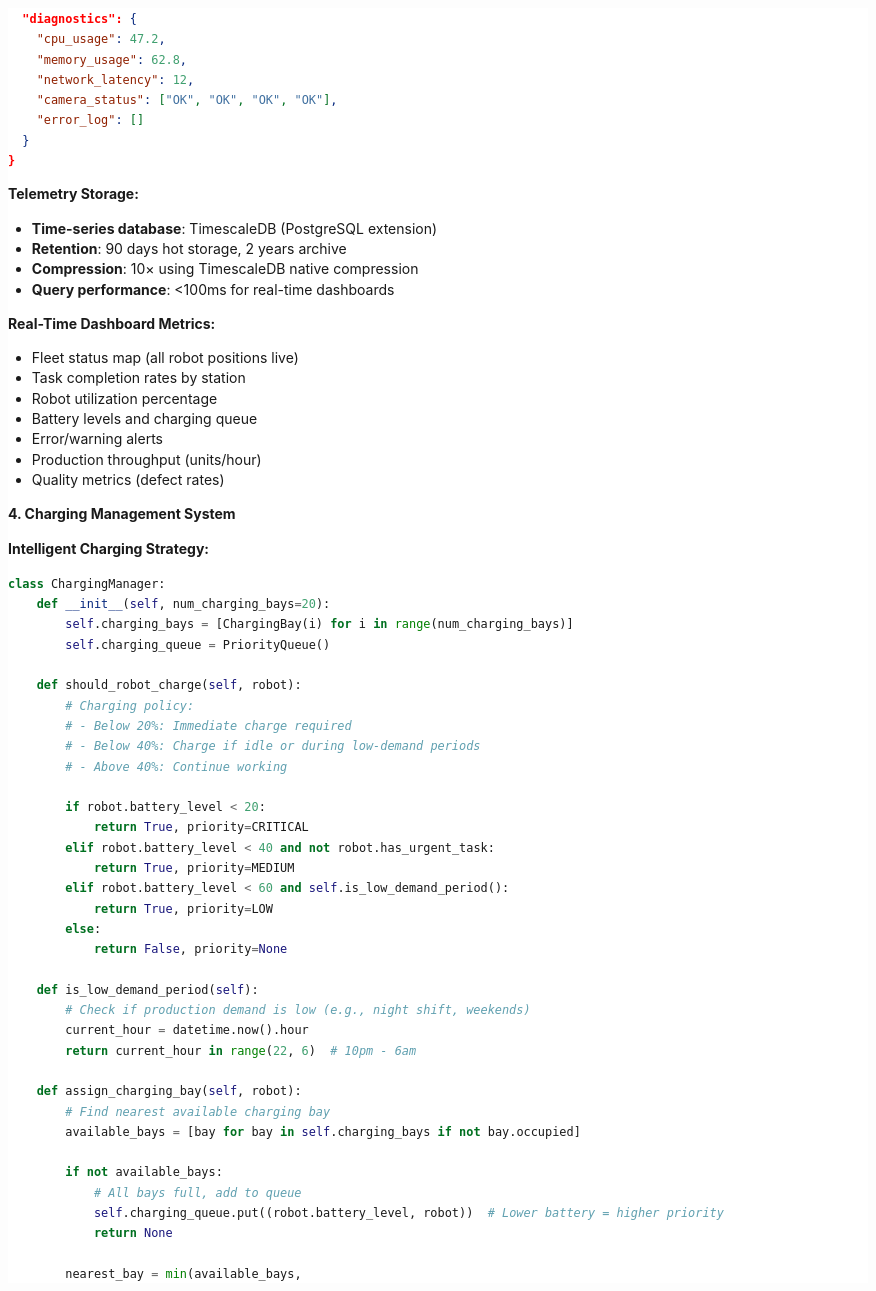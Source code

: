 ```json
  "diagnostics": {
    "cpu_usage": 47.2,
    "memory_usage": 62.8,
    "network_latency": 12,
    "camera_status": ["OK", "OK", "OK", "OK"],
    "error_log": []
  }
}
```

**Telemetry Storage:**
- **Time-series database**: TimescaleDB (PostgreSQL extension)
- **Retention**: 90 days hot storage, 2 years archive
- **Compression**: 10× using TimescaleDB native compression
- **Query performance**: <100ms for real-time dashboards

**Real-Time Dashboard Metrics:**
- Fleet status map (all robot positions live)
- Task completion rates by station
- Robot utilization percentage
- Battery levels and charging queue
- Error/warning alerts
- Production throughput (units/hour)
- Quality metrics (defect rates)

**4. Charging Management System**

**Intelligent Charging Strategy:**
```python
class ChargingManager:
    def __init__(self, num_charging_bays=20):
        self.charging_bays = [ChargingBay(i) for i in range(num_charging_bays)]
        self.charging_queue = PriorityQueue()
        
    def should_robot_charge(self, robot):
        # Charging policy:
        # - Below 20%: Immediate charge required
        # - Below 40%: Charge if idle or during low-demand periods
        # - Above 40%: Continue working
        
        if robot.battery_level < 20:
            return True, priority=CRITICAL
        elif robot.battery_level < 40 and not robot.has_urgent_task:
            return True, priority=MEDIUM
        elif robot.battery_level < 60 and self.is_low_demand_period():
            return True, priority=LOW
        else:
            return False, priority=None
            
    def is_low_demand_period(self):
        # Check if production demand is low (e.g., night shift, weekends)
        current_hour = datetime.now().hour
        return current_hour in range(22, 6)  # 10pm - 6am
        
    def assign_charging_bay(self, robot):
        # Find nearest available charging bay
        available_bays = [bay for bay in self.charging_bays if not bay.occupied]
        
        if not available_bays:
            # All bays full, add to queue
            self.charging_queue.put((robot.battery_level, robot))  # Lower battery = higher priority
            return None
            
        nearest_bay = min(available_bays, 
```